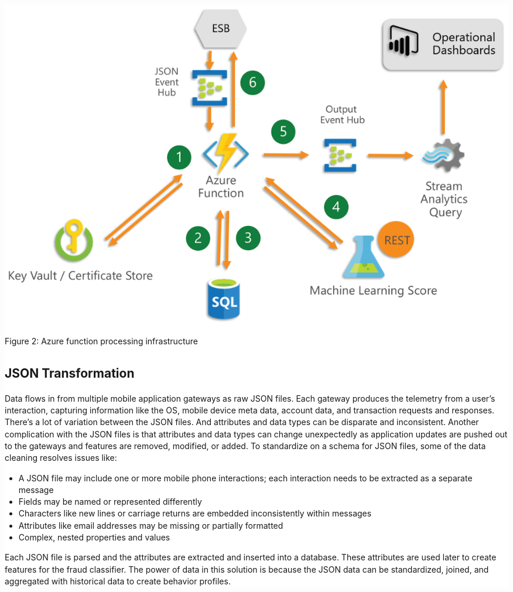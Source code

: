  ![architecture for streaming](./assets/mobile-fraud/arch2.png)

Figure 2: Azure function processing infrastructure

## JSON Transformation

Data flows in from multiple mobile application gateways as raw JSON files. Each gateway produces the telemetry from a user’s interaction, capturing information like the OS, mobile device meta data, account data, and transaction requests and responses. There’s a lot of variation between the JSON files. And attributes and data types can be disparate and inconsistent.  Another complication with the JSON files is that attributes and data types can change unexpectedly as application updates are pushed out to the gateways and features are removed, modified, or added.  To standardize on a schema for JSON files, some of the data cleaning resolves issues like:

- A JSON file may include one or more mobile phone interactions; each interaction needs to be extracted as a separate message
- Fields may be named or represented differently
- Characters like new lines or carriage returns are embedded inconsistently within messages
- Attributes like email addresses may be missing or partially formatted
- Complex, nested properties and values

Each JSON file is parsed and the attributes are extracted and inserted into a database. These attributes are used later to create features for the fraud classifier. The power of data in this solution is because the JSON data can be standardized, joined, and aggregated with historical data to create behavior profiles.
